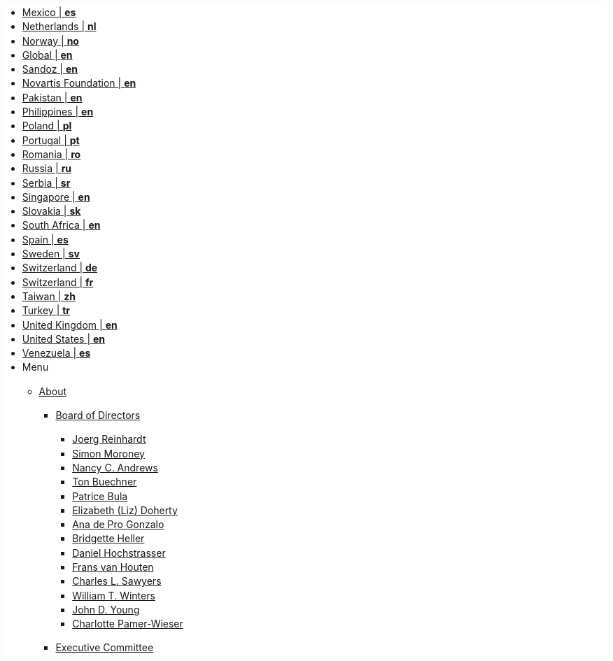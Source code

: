 * [Mexico | **es**](https://www.novartis.com.mx/)
* [Netherlands | **nl**](https://www.novartis.nl/)
* [Norway | **no**](https://www.novartis.no/)
* [Global | **en**](https://www.novartis.com/)
* [Sandoz | **en**](https://www.sandoz.com)
* [Novartis Foundation | **en**](https://www.novartisfoundation.org)
* [Pakistan | **en**](https://www.novartis.com/pk-en)
* [Philippines | **en**](https://www.novartis.com/ph-en/)
* [Poland | **pl**](https://www.novartis.pl/)
* [Portugal | **pt**](https://www.novartis.pt/)
* [Romania | **ro**](https://www.novartis.com.ro/)
* [Russia | **ru**](https://www.novartis.ru/)
* [Serbia | **sr**](https://www.novartis.rs/)
* [Singapore | **en**](https://www.novartis.com.sg/)
* [Slovakia | **sk**](https://www.novartis.sk/)
* [South Africa | **en**](https://www.novartis.co.za/)
* [Spain | **es**](https://www.novartis.es/)
* [Sweden | **sv**](https://www.novartis.se/)
* [Switzerland | **de**](https://www.novartis.ch/de/)
* [Switzerland | **fr**](https://www.novartis.ch/fr/)
* [Taiwan | **zh**](https://www.novartis.com.tw/)
* [Turkey | **tr**](https://www.novartis.com.tr/)
* [United Kingdom | **en**](https://www.novartis.co.uk/)
* [United States | **en**](https://www.novartis.us/)
* [Venezuela | **es**](https://www.novartis.com.ve/)
* Menu
	+ [About](/about)
	
	
	
	
	
	
		- [Board of Directors](/about/board-directors)
		
		
		
		
		
		
			* [Joerg Reinhardt](/about/board-directors/joerg-reinhardt)
			* [Simon Moroney](/about/board-directors/simon-moroney)
			* [Nancy C. Andrews](/about/board-directors/nancy-c-andrews)
			* [Ton Buechner](/about/board-directors/ton-buechner)
			* [Patrice Bula](/about/board-directors/patrice-bula)
			* [Elizabeth (Liz) Doherty](/about/board-directors/elizabeth-liz-doherty)
			* [Ana de Pro Gonzalo](/about/board-directors/ana-de-pro-gonzalo)
			* [Bridgette Heller](/about/board-directors/bridgette-heller)
			* [Daniel Hochstrasser](/about/board-directors/daniel-hochstrasser)
			* [Frans van Houten](/about/board-directors/frans-van-houten)
			* [Charles L. Sawyers](/about/board-directors/charles-l-sawyers)
			* [William T. Winters](/about/board-directors/william-t-winters)
			* [John D. Young](/about/board-directors/john-d-young)
			* [Charlotte Pamer-Wieser](/about/board-directors/charlotte-pamer-wieser)
		- [Executive Committee](/about/executive-committee)
		
		